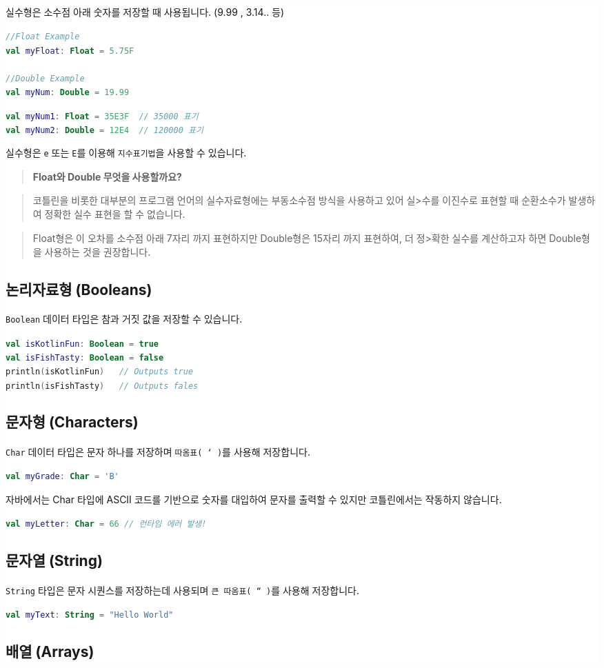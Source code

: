 실수형은 소수점 아래 숫자를 저장할 때 사용됩니다. (9.99 , 3.14.. 등)

```kotlin
//Float Example
val myFloat: Float = 5.75F

//Double Example
val myNum: Double = 19.99
```

```kotlin
val myNum1: Float = 35E3F  // 35000 표기
val myNum2: Double = 12E4  // 120000 표기
```

실수형은 `e` 또는 `E`를 이용해 `지수표기법`을 사용할 수 있습니다.

>**Float와 Double 무엇을 사용할까요?**

>코틀린을 비롯한 대부분의 프로그램 언어의 실수자료형에는 부동소수점 방식을 사용하고 있어 실>수를 이진수로 표현할 때 순환소수가 발생하여 정확한 실수 표현을 할 수 없습니다.

>Float형은 이 오차를 소수점 아래 7자리 까지 표현하지만 Double형은 15자리 까지 표현하여, 더 정>확한 실수를 계산하고자 하면 Double형을 사용하는 것을 권장합니다.

## **논리자료형 (Booleans)**

`Boolean` 데이터 타입은 참과 거짓 값을 저장할 수 있습니다.

```kotlin
val isKotlinFun: Boolean = true
val isFishTasty: Boolean = false
println(isKotlinFun)   // Outputs true
println(isFishTasty)   // Outputs fales
```

## **문자형 (Characters)**

`Char` 데이터 타입은 문자 하나를 저장하며 `따옴표( ‘ )`를 사용해 저장합니다.

```kotlin
val myGrade: Char = 'B'
```

자바에서는 Char 타입에 ASCII 코드를 기반으로 숫자를 대입하여 문자를 출력할 수 있지만 코틀린에서는 작동하지 않습니다.

```kotlin
val myLetter: Char = 66 // 런타임 에러 발생!
```

## **문자열 (String)**

`String` 타입은 문자 시퀀스를 저장하는데 사용되며 `큰 따옴표( “ )`를 사용해 저장합니다.

```kotlin
val myText: String = "Hello World"
```

## 배열 (Arrays)
